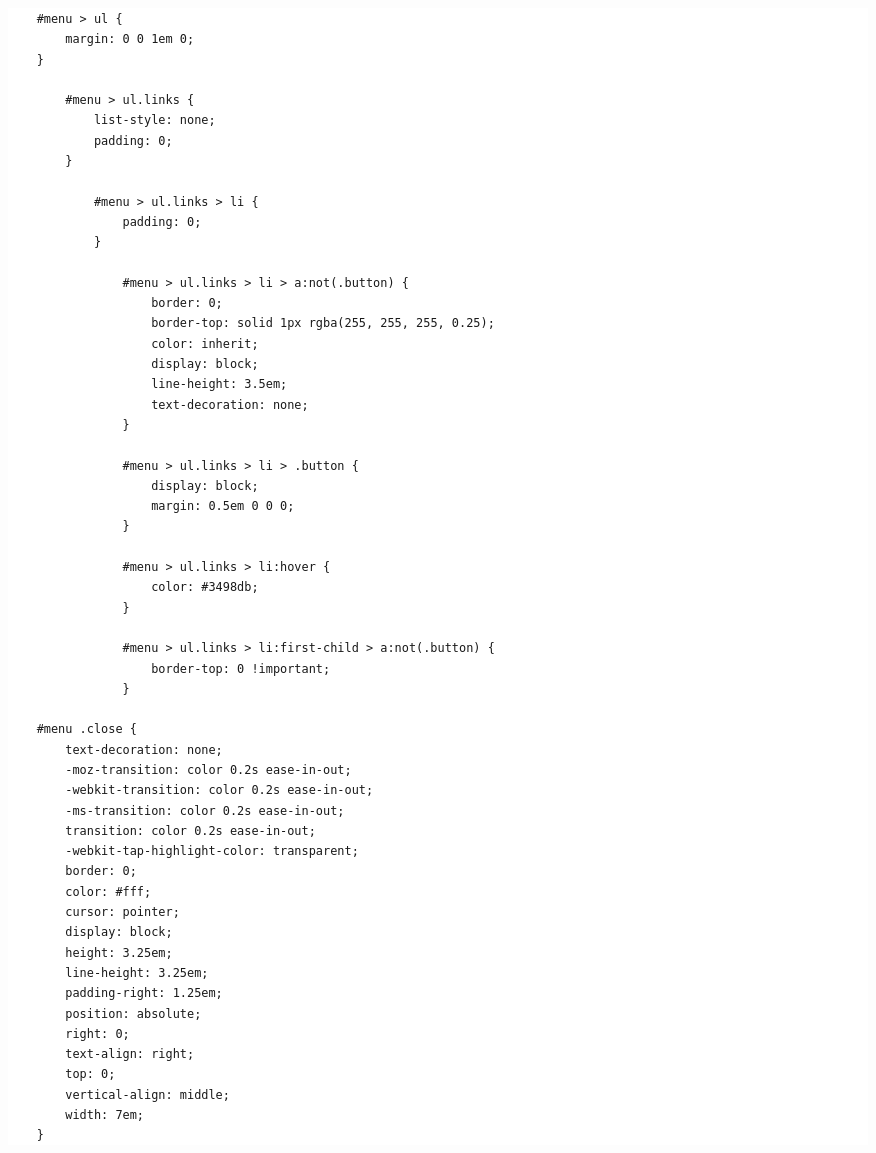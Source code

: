 		#menu > ul {
			margin: 0 0 1em 0;
		}

			#menu > ul.links {
				list-style: none;
				padding: 0;
			}

				#menu > ul.links > li {
					padding: 0;
				}

					#menu > ul.links > li > a:not(.button) {
						border: 0;
						border-top: solid 1px rgba(255, 255, 255, 0.25);
						color: inherit;
						display: block;
						line-height: 3.5em;
						text-decoration: none;
					}

					#menu > ul.links > li > .button {
						display: block;
						margin: 0.5em 0 0 0;
					}

					#menu > ul.links > li:hover {
						color: #3498db;
					}

					#menu > ul.links > li:first-child > a:not(.button) {
						border-top: 0 !important;
					}

		#menu .close {
			text-decoration: none;
			-moz-transition: color 0.2s ease-in-out;
			-webkit-transition: color 0.2s ease-in-out;
			-ms-transition: color 0.2s ease-in-out;
			transition: color 0.2s ease-in-out;
			-webkit-tap-highlight-color: transparent;
			border: 0;
			color: #fff;
			cursor: pointer;
			display: block;
			height: 3.25em;
			line-height: 3.25em;
			padding-right: 1.25em;
			position: absolute;
			right: 0;
			text-align: right;
			top: 0;
			vertical-align: middle;
			width: 7em;
		}
